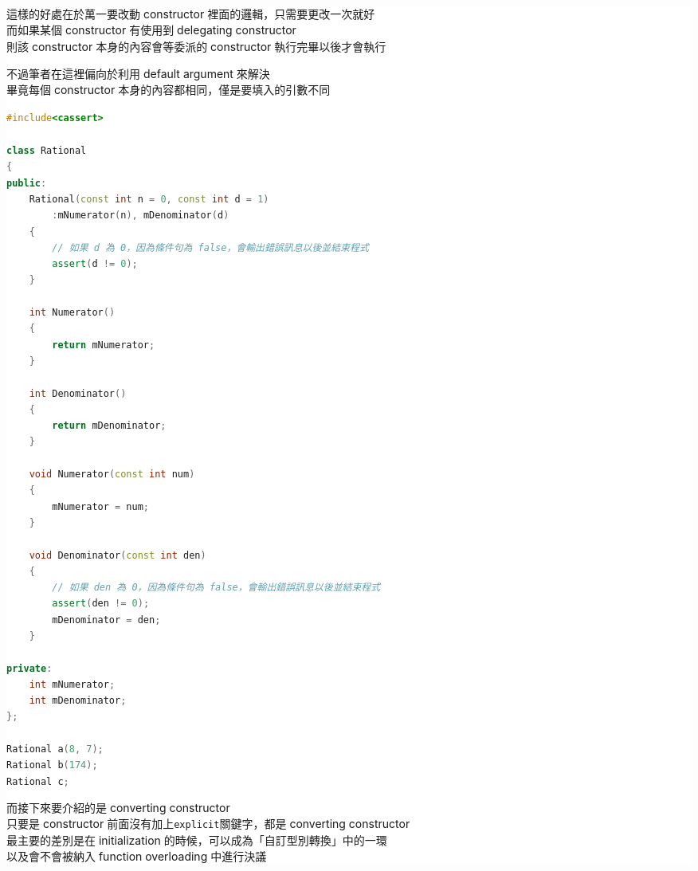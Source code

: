 這樣的好處在於萬一要改動 constructor 裡面的邏輯，只需要更改一次就好  
而如果某個 constructor 有使用到 delegating constructor  
則該 constructor 本身的內容會等委派的 constructor 執行完畢以後才會執行  

不過筆者在這裡偏向於利用 default argument 來解決  
畢竟每個 constructor 本身的內容都相同，僅是要填入的引數不同  

```C++
#include<cassert>

class Rational
{
public:
    Rational(const int n = 0, const int d = 1)
        :mNumerator(n), mDenominator(d)
    {
        // 如果 d 為 0，因為條件句為 false，會輸出錯誤訊息以後並結束程式
        assert(d != 0);
    }

    int Numerator()
    {
        return mNumerator;
    }
    
    int Denominator()
    {
        return mDenominator;
    }
    
    void Numerator(const int num)
    {
        mNumerator = num;
    }
    
    void Denominator(const int den)
    {
        // 如果 den 為 0，因為條件句為 false，會輸出錯誤訊息以後並結束程式
        assert(den != 0);
        mDenominator = den;
    }

private:
    int mNumerator;
    int mDenominator;
};

Rational a(8, 7);
Rational b(174);
Rational c;
```

而接下來要介紹的是 converting constructor  
只要是 constructor 前面沒有加上`explicit`關鍵字，都是 converting constructor  
最主要的差別是在 initialization 的時候，可以成為「自訂型別轉換」中的一環  
以及會不會被納入 function overloading 中進行決議  
